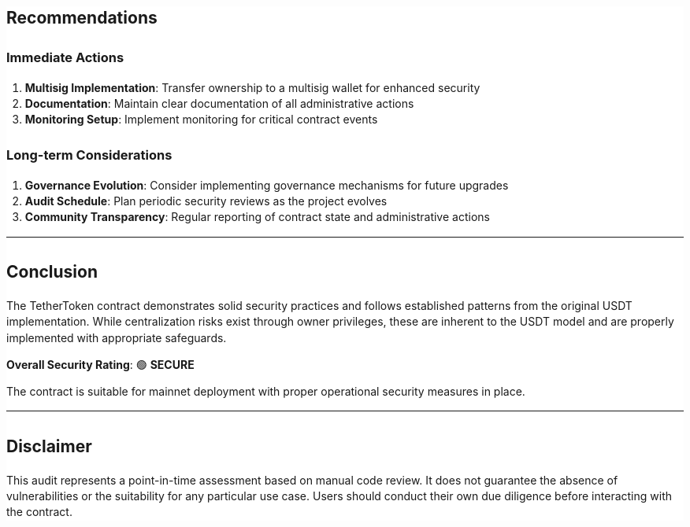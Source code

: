 
## Recommendations

### Immediate Actions
1. **Multisig Implementation**: Transfer ownership to a multisig wallet for enhanced security
2. **Documentation**: Maintain clear documentation of all administrative actions
3. **Monitoring Setup**: Implement monitoring for critical contract events

### Long-term Considerations
1. **Governance Evolution**: Consider implementing governance mechanisms for future upgrades
2. **Audit Schedule**: Plan periodic security reviews as the project evolves
3. **Community Transparency**: Regular reporting of contract state and administrative actions

---

## Conclusion

The TetherToken contract demonstrates solid security practices and follows established patterns from the original USDT implementation. While centralization risks exist through owner privileges, these are inherent to the USDT model and are properly implemented with appropriate safeguards.

**Overall Security Rating**: 🟢 **SECURE**

The contract is suitable for mainnet deployment with proper operational security measures in place.

---

## Disclaimer

This audit represents a point-in-time assessment based on manual code review. It does not guarantee the absence of vulnerabilities or the suitability for any particular use case. Users should conduct their own due diligence before interacting with the contract.
